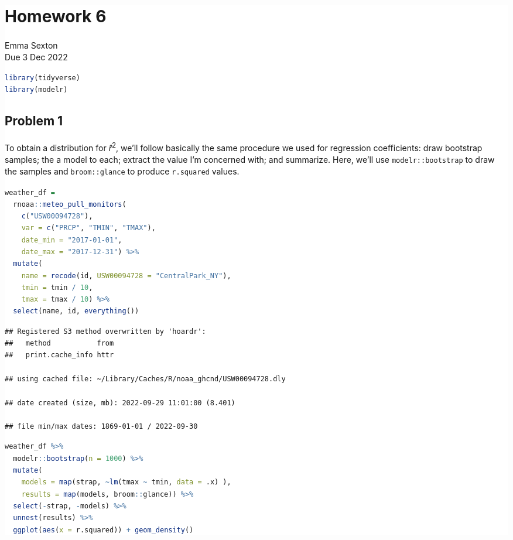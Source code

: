 Homework 6
================
Emma Sexton <br>
Due 3 Dec 2022

``` r
library(tidyverse)
library(modelr)
```

## Problem 1

To obtain a distribution for $\hat{r}^2$, we’ll follow basically the
same procedure we used for regression coefficients: draw bootstrap
samples; the a model to each; extract the value I’m concerned with; and
summarize. Here, we’ll use `modelr::bootstrap` to draw the samples and
`broom::glance` to produce `r.squared` values.

``` r
weather_df = 
  rnoaa::meteo_pull_monitors(
    c("USW00094728"),
    var = c("PRCP", "TMIN", "TMAX"), 
    date_min = "2017-01-01",
    date_max = "2017-12-31") %>%
  mutate(
    name = recode(id, USW00094728 = "CentralPark_NY"),
    tmin = tmin / 10,
    tmax = tmax / 10) %>%
  select(name, id, everything())
```

    ## Registered S3 method overwritten by 'hoardr':
    ##   method           from
    ##   print.cache_info httr

    ## using cached file: ~/Library/Caches/R/noaa_ghcnd/USW00094728.dly

    ## date created (size, mb): 2022-09-29 11:01:00 (8.401)

    ## file min/max dates: 1869-01-01 / 2022-09-30

``` r
weather_df %>% 
  modelr::bootstrap(n = 1000) %>% 
  mutate(
    models = map(strap, ~lm(tmax ~ tmin, data = .x) ),
    results = map(models, broom::glance)) %>% 
  select(-strap, -models) %>% 
  unnest(results) %>% 
  ggplot(aes(x = r.squared)) + geom_density()
```
